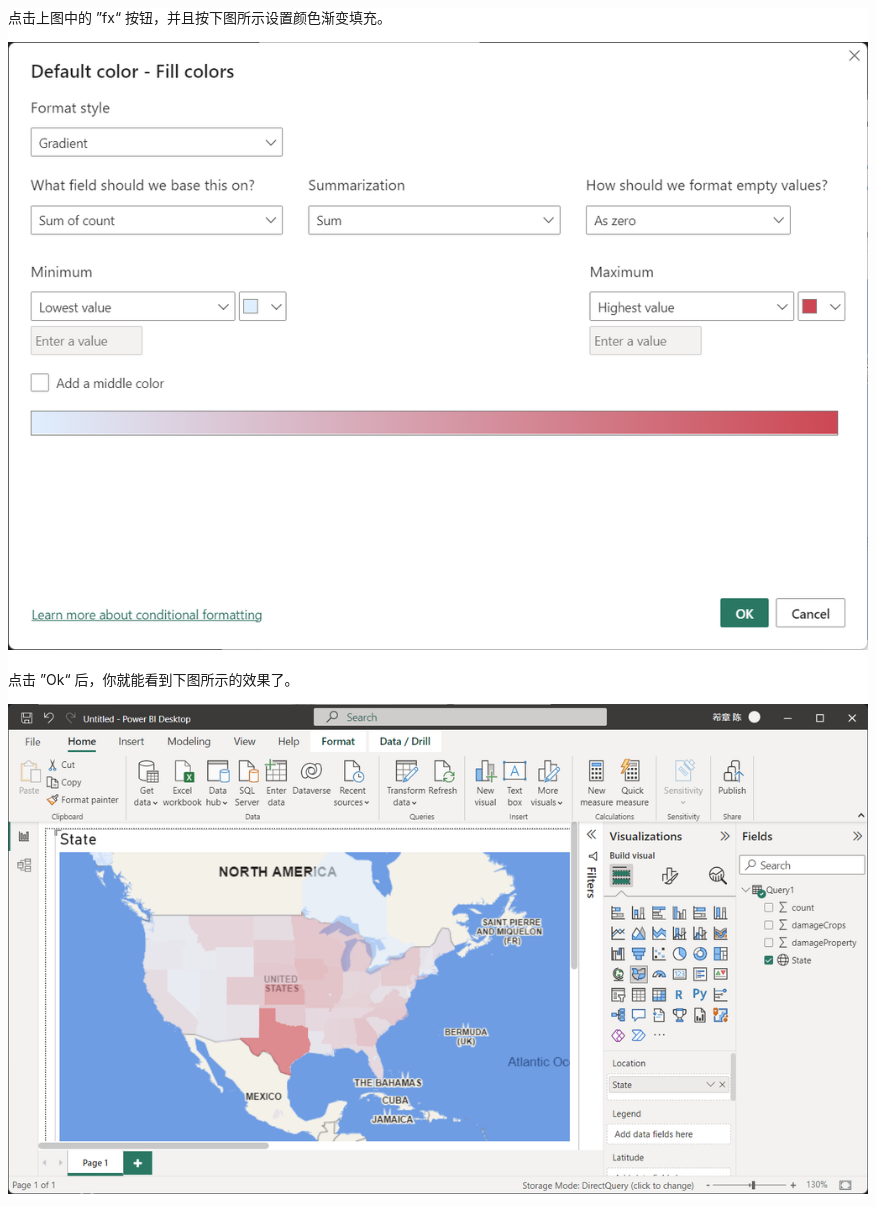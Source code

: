 点击上图中的 ”fx“ 按钮，并且按下图所示设置颜色渐变填充。

![](../images/Pasted%20image%2020230102212001.png)

点击 ”Ok“ 后，你就能看到下图所示的效果了。

![](../images/Pasted%20image%2020230102211914.png)
